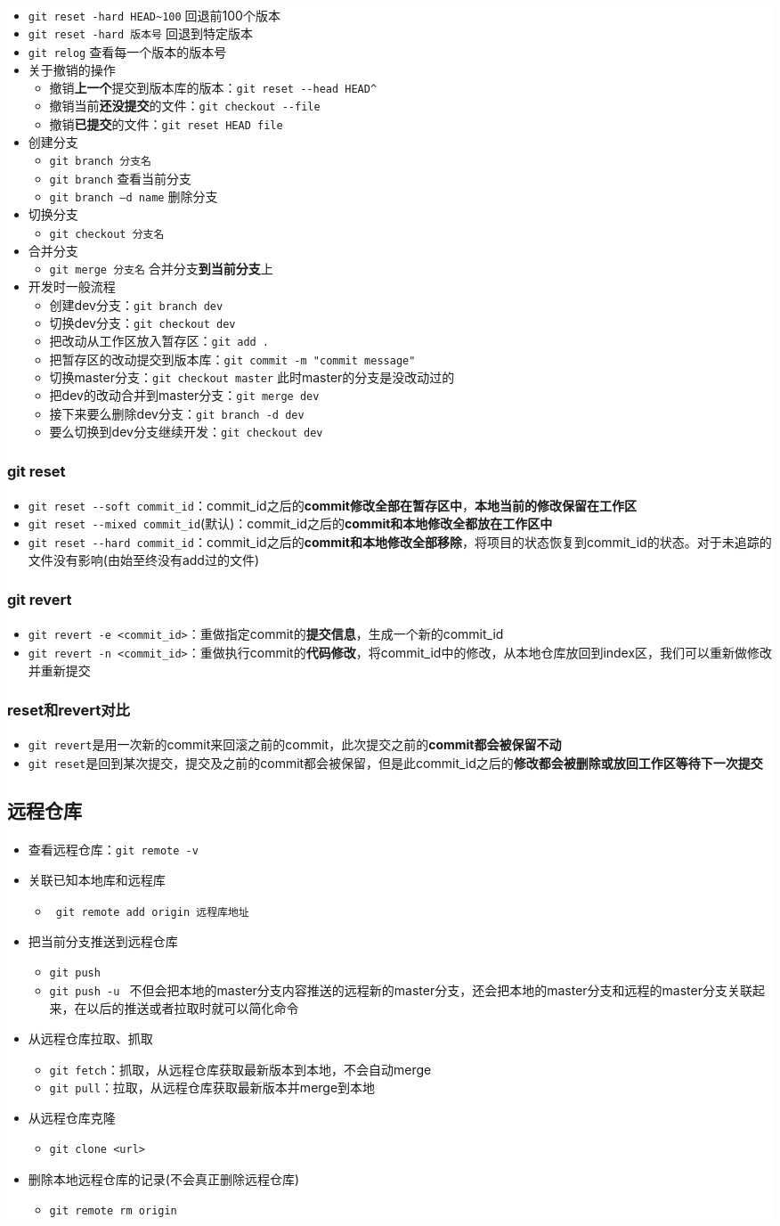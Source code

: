   - `git reset -hard HEAD~100` 回退前100个版本
  - `git reset -hard 版本号` 回退到特定版本
  - `git relog` 查看每一个版本的版本号
- 关于撤销的操作
  - 撤销**上一个**提交到版本库的版本：`git reset --head HEAD^`
  - 撤销当前**还没提交**的文件：`git checkout --file`
  - 撤销**已提交**的文件：`git reset HEAD file`
- 创建分支
  - `git branch 分支名`
  - `git branch`  查看当前分支
  - `git branch –d name` 删除分支
- 切换分支
  - `git checkout 分支名`
- 合并分支
  - `git merge 分支名` 合并分支**到当前分支**上
- 开发时一般流程
  - 创建dev分支：`git branch dev`
  - 切换dev分支：`git checkout dev`
  - 把改动从工作区放入暂存区：`git add .`
  - 把暂存区的改动提交到版本库：`git commit -m "commit message"`
  - 切换master分支：`git checkout master` 此时master的分支是没改动过的
  - 把dev的改动合并到master分支：`git merge dev`
  - 接下来要么删除dev分支：`git branch -d dev`
  - 要么切换到dev分支继续开发：`git checkout dev`

### git reset

- `git reset --soft commit_id`：commit_id之后的**commit修改全部在暂存区中**，**本地当前的修改保留在工作区**
- `git reset --mixed commit_id`(默认)：commit_id之后的**commit和本地修改全都放在工作区中**
- `git reset --hard commit_id`：commit_id之后的**commit和本地修改全部移除**，将项目的状态恢复到commit_id的状态。对于未追踪的文件没有影响(由始至终没有add过的文件)

### git revert

- `git revert -e <commit_id>`：重做指定commit的**提交信息**，生成一个新的commit_id
- `git revert -n <commit_id>`：重做执行commit的**代码修改**，将commit_id中的修改，从本地仓库放回到index区，我们可以重新做修改并重新提交

### reset和revert对比

- `git revert`是用一次新的commit来回滚之前的commit，此次提交之前的**commit都会被保留不动**
- `git reset`是回到某次提交，提交及之前的commit都会被保留，但是此commit_id之后的**修改都会被删除或放回工作区等待下一次提交**

## 远程仓库

- 查看远程仓库：`git remote -v`

- 关联已知本地库和远程库
  - ` git remote add origin 远程库地址`
- 把当前分支推送到远程仓库
  - `git push`
  - `git push -u `  不但会把本地的master分支内容推送的远程新的master分支，还会把本地的master分支和远程的master分支关联起来，在以后的推送或者拉取时就可以简化命令
- 从远程仓库拉取、抓取
  - `git fetch`：抓取，从远程仓库获取最新版本到本地，不会自动merge
  - `git pull`：拉取，从远程仓库获取最新版本并merge到本地
- 从远程仓库克隆
  - `git clone <url>`
- 删除本地远程仓库的记录(不会真正删除远程仓库)
  - `git remote rm origin`
